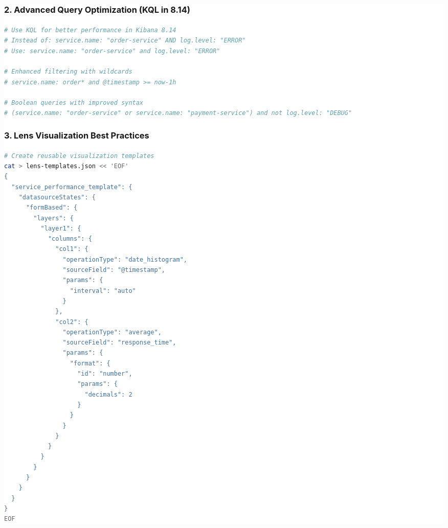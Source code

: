 ### 2. Advanced Query Optimization (KQL in 8.14)
```bash
# Use KQL for better performance in Kibana 8.14
# Instead of: service.name: "order-service" AND log.level: "ERROR"
# Use: service.name: "order-service" and log.level: "ERROR"

# Enhanced filtering with wildcards
# service.name: order* and @timestamp >= now-1h

# Boolean queries with improved syntax
# (service.name: "order-service" or service.name: "payment-service") and not log.level: "DEBUG"
```

### 3. Lens Visualization Best Practices
```bash
# Create reusable visualization templates
cat > lens-templates.json << 'EOF'
{
  "service_performance_template": {
    "datasourceStates": {
      "formBased": {
        "layers": {
          "layer1": {
            "columns": {
              "col1": {
                "operationType": "date_histogram",
                "sourceField": "@timestamp",
                "params": {
                  "interval": "auto"
                }
              },
              "col2": {
                "operationType": "average",
                "sourceField": "response_time",
                "params": {
                  "format": {
                    "id": "number",
                    "params": {
                      "decimals": 2
                    }
                  }
                }
              }
            }
          }
        }
      }
    }
  }
}
EOF
```
